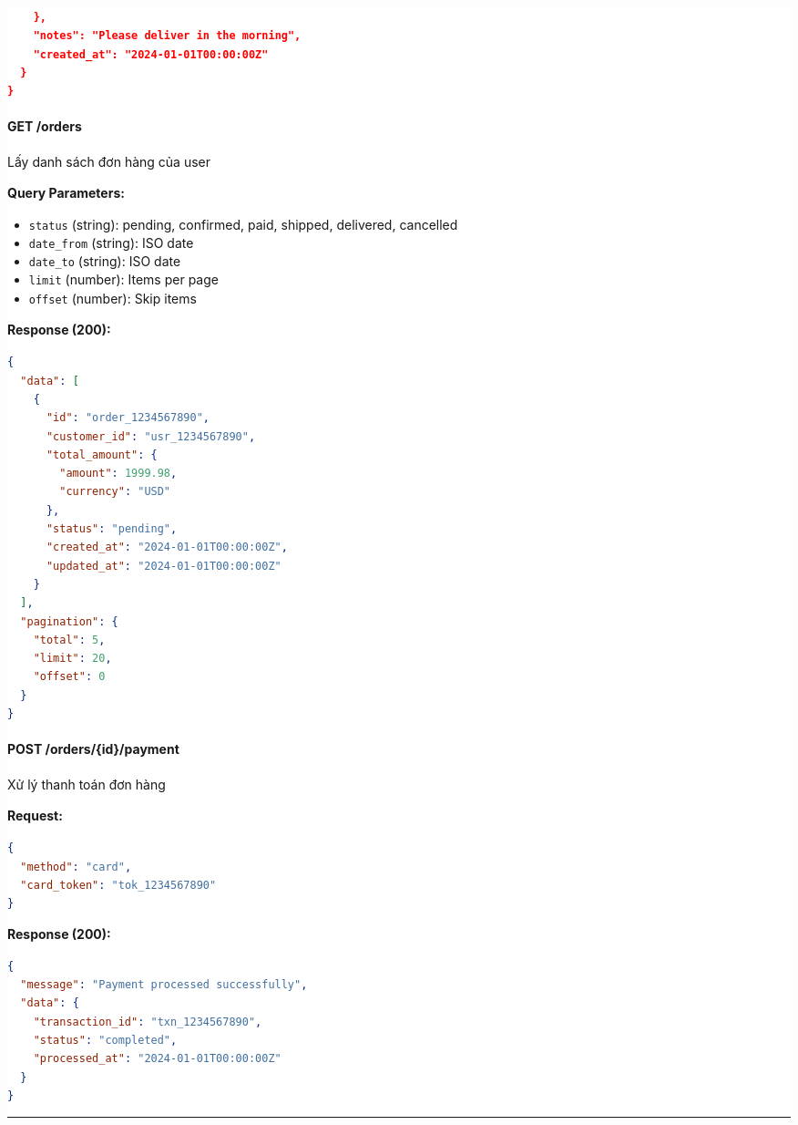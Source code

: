 ```json
    },
    "notes": "Please deliver in the morning",
    "created_at": "2024-01-01T00:00:00Z"
  }
}
```

#### **GET /orders**
Lấy danh sách đơn hàng của user

**Query Parameters:**
- `status` (string): pending, confirmed, paid, shipped, delivered, cancelled
- `date_from` (string): ISO date
- `date_to` (string): ISO date
- `limit` (number): Items per page
- `offset` (number): Skip items

**Response (200):**
```json
{
  "data": [
    {
      "id": "order_1234567890",
      "customer_id": "usr_1234567890",
      "total_amount": {
        "amount": 1999.98,
        "currency": "USD"
      },
      "status": "pending",
      "created_at": "2024-01-01T00:00:00Z",
      "updated_at": "2024-01-01T00:00:00Z"
    }
  ],
  "pagination": {
    "total": 5,
    "limit": 20,
    "offset": 0
  }
}
```

#### **POST /orders/{id}/payment**
Xử lý thanh toán đơn hàng

**Request:**
```json
{
  "method": "card",
  "card_token": "tok_1234567890"
}
```

**Response (200):**
```json
{
  "message": "Payment processed successfully",
  "data": {
    "transaction_id": "txn_1234567890",
    "status": "completed",
    "processed_at": "2024-01-01T00:00:00Z"
  }
}
```

---